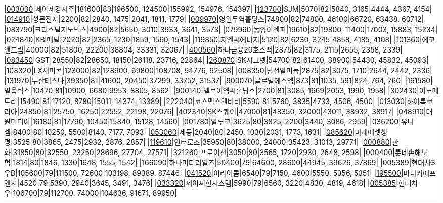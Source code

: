 |[003030](https://finance.daum.net/quotes/A003030)|세아제강지주|181600|83|196500, 124500|155992, 154976, 154397|
|[123700](https://finance.daum.net/quotes/A123700)|SJM|5070|82|5840, 3165|4444, 4367, 4154|
|[014910](https://finance.daum.net/quotes/A014910)|성문전자|2200|82|2840, 1475|2041, 1811, 1779|
|[009970](https://finance.daum.net/quotes/A009970)|영원무역홀딩스|74800|82|74800, 46100|66720, 63438, 60712|
|[083790](https://finance.daum.net/quotes/A083790)|크리스탈지노믹스|4900|82|5650, 3010|3933, 3641, 3573|
|[079960](https://finance.daum.net/quotes/A079960)|동양이엔피|19610|82|19800, 11400|17003, 15883, 15234|
|[024840](https://finance.daum.net/quotes/A024840)|KBI메탈|2020|82|2365, 1230|1859, 1560, 1543|
|[119850](https://finance.daum.net/quotes/A119850)|지엔씨에너지|5120|82|6230, 3245|4858, 4185, 4108|
|[101360](https://finance.daum.net/quotes/A101360)|에코앤드림|40000|82|51800, 22200|38804, 33331, 32067|
|[400560](https://finance.daum.net/quotes/A400560)|하나금융20호스팩|2875|82|3175, 2115|2655, 2358, 2339|
|[083450](https://finance.daum.net/quotes/A083450)|GST|28550|82|28650, 18150|26118, 23716, 22864|
|[260870](https://finance.daum.net/quotes/A260870)|SK시그넷|54700|82|61400, 38900|54430, 45832, 45093|
|[108320](https://finance.daum.net/quotes/A108320)|LX세미콘|123000|82|128900, 69800|108708, 94776, 92508|
|[008350](https://finance.daum.net/quotes/A008350)|남선알미늄|2875|82|3075, 1710|2644, 2442, 2336|
|[131970](https://finance.daum.net/quotes/A131970)|두산테스나|39350|81|41600, 20450|37299, 33752, 31537|
|[900070](https://finance.daum.net/quotes/A900070)|글로벌에스엠|873|81|1035, 591|824, 764, 760|
|[161580](https://finance.daum.net/quotes/A161580)|필옵틱스|10470|81|10900, 6680|9953, 8805, 8562|
|[900140](https://finance.daum.net/quotes/A900140)|엘브이엠씨홀딩스|2700|81|3085, 1669|2053, 1990, 1958|
|[302430](https://finance.daum.net/quotes/A302430)|이노메트리|15490|81|17120, 8780|15011, 14374, 13389|
|[222040](https://finance.daum.net/quotes/A222040)|코스맥스엔비티|5590|81|5760, 3835|4733, 4506, 4500|
|[013030](https://finance.daum.net/quotes/A013030)|하이록코리아|24850|81|25750, 16250|22552, 22198, 22076|
|[402340](https://finance.daum.net/quotes/A402340)|SK스퀘어|47000|81|48350, 32000|43011, 38932, 38917|
|[048910](https://finance.daum.net/quotes/A048910)|대원미디어|16180|81|17790, 10450|15840, 15128, 14560|
|[001780](https://finance.daum.net/quotes/A001780)|알루코|3625|80|3825, 2200|3440, 3086, 2959|
|[036200](https://finance.daum.net/quotes/A036200)|유니셈|8400|80|10250, 5500|8140, 7177, 7093|
|[053060](https://finance.daum.net/quotes/A053060)|세동|2040|80|2450, 1030|2031, 1773, 1631|
|[085620](https://finance.daum.net/quotes/A085620)|미래에셋생명|3525|80|3865, 2475|2932, 2876, 2857|
|[119610](https://finance.daum.net/quotes/A119610)|인터로조|35950|80|38000, 24000|35423, 31013, 29771|
|[000880](https://finance.daum.net/quotes/A000880)|한화|31850|80|32550, 23250|28696, 27704, 27571|
|[321260](https://finance.daum.net/quotes/A321260)|프로이천|3050|80|3565, 1720|2930, 2648, 2598|
|[000400](https://finance.daum.net/quotes/A000400)|롯데손해보험|1814|80|1846, 1330|1648, 1555, 1542|
|[166090](https://finance.daum.net/quotes/A166090)|하나머티리얼즈|50400|79|64600, 28600|44945, 39626, 37869|
|[005389](https://finance.daum.net/quotes/A005389)|현대차3우B|105600|79|111500, 72600|103198, 89389, 87446|
|[041520](https://finance.daum.net/quotes/A041520)|이라이콤|6540|79|7150, 4600|5550, 5356, 5351|
|[195500](https://finance.daum.net/quotes/A195500)|마니커에프앤지|4520|79|5390, 2940|3645, 3491, 3476|
|[033320](https://finance.daum.net/quotes/A033320)|제이씨현시스템|5990|79|6560, 3220|4830, 4819, 4618|
|[005385](https://finance.daum.net/quotes/A005385)|현대차우|106700|79|112700, 74000|104636, 91671, 89950|